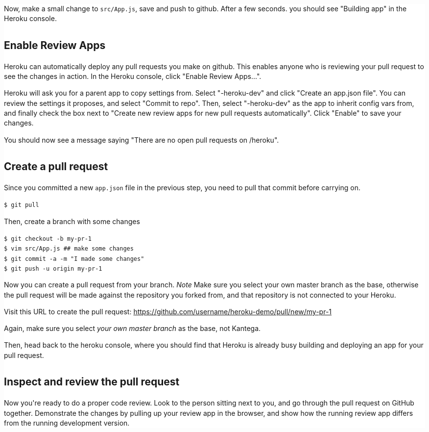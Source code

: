 Now, make a small change to `src/App.js`, save and push to github. After a few seconds. you should see
"Building app" in the Heroku console. 

## Enable Review Apps

Heroku can automatically deploy any pull requests you make on github. This enables anyone who is reviewing
your pull request to see the changes in action. In the Heroku console, click "Enable Review Apps...". 

Heroku will ask you for a parent app to copy settings from. Select "<username>-heroku-dev" and click
"Create an app.json file". You can review the settings it proposes, and select "Commit to repo". Then, 
select "<username>-heroku-dev" as the app to inherit config vars from, and finally 
check the box next to "Create new review apps for new pull requests automatically". Click "Enable" to 
save your changes. 

You should now see a message saying "There are no open pull requests on <username>/heroku". 

## Create a pull request

Since you committed a new `app.json` file in the previous step, you need to pull that commit before
carrying on. 

    $ git pull 

Then, create a branch with some changes

    $ git checkout -b my-pr-1
    $ vim src/App.js ## make some changes
    $ git commit -a -m "I made some changes"
    $ git push -u origin my-pr-1

Now you can create a pull request from your branch.
*Note* Make sure you select your own master branch as the base, otherwise the pull request will be made
against the repository you forked from, and that repository is not connected to your Heroku.

Visit this URL to create the pull request:
https://github.com/username/heroku-demo/pull/new/my-pr-1

Again, make sure you select *your own master branch* as the base, not Kantega.

Then, head back to the heroku console, where you should find that Heroku is already busy building
and deploying an app for your pull request. 

## Inspect and review the pull request

Now you're ready to do a proper code review. Look to the person sitting next to you, and go through
the pull request on GitHub together. Demonstrate the changes by pulling up your review app in the
browser, and show how the running review app differs from the running development version.
